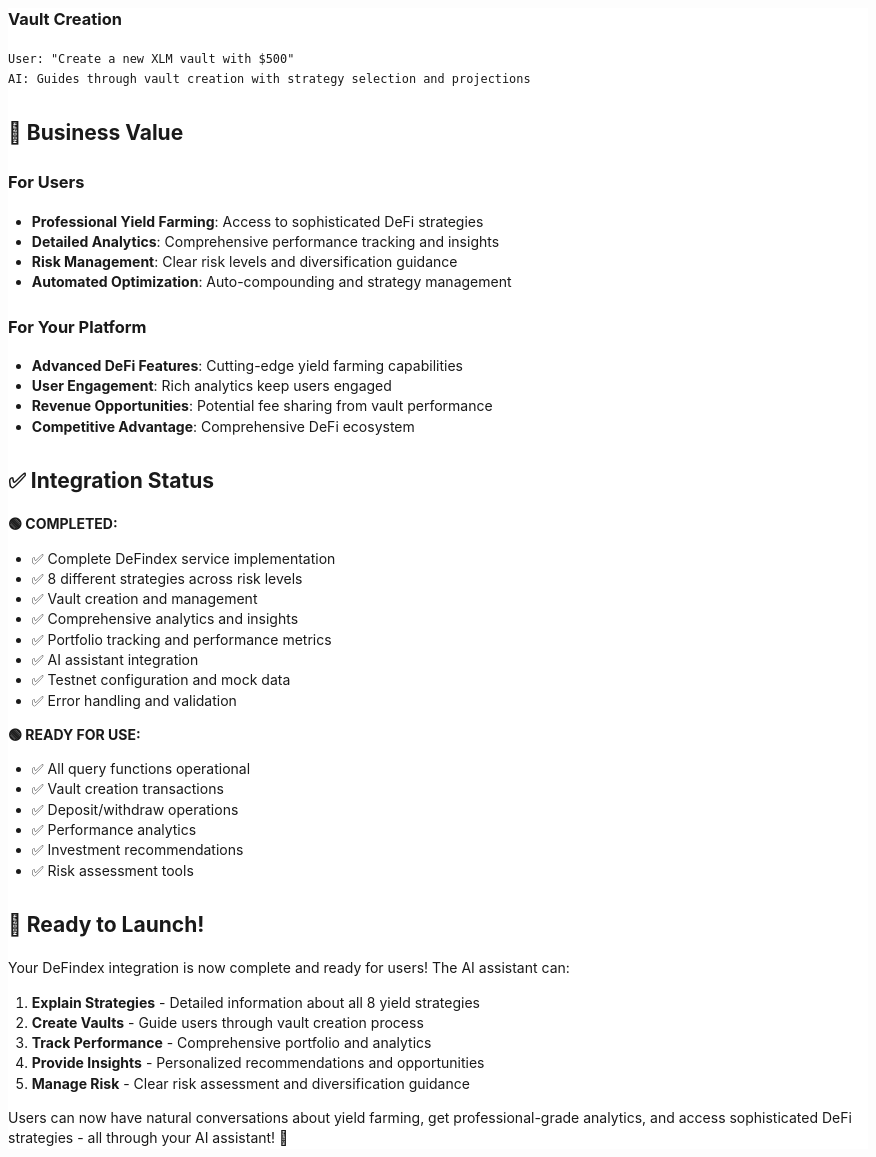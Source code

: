 ### **Vault Creation**
```
User: "Create a new XLM vault with $500"
AI: Guides through vault creation with strategy selection and projections
```

## 🎯 Business Value

### **For Users**
- **Professional Yield Farming**: Access to sophisticated DeFi strategies
- **Detailed Analytics**: Comprehensive performance tracking and insights
- **Risk Management**: Clear risk levels and diversification guidance
- **Automated Optimization**: Auto-compounding and strategy management

### **For Your Platform**
- **Advanced DeFi Features**: Cutting-edge yield farming capabilities
- **User Engagement**: Rich analytics keep users engaged
- **Revenue Opportunities**: Potential fee sharing from vault performance
- **Competitive Advantage**: Comprehensive DeFi ecosystem

## ✅ Integration Status

**🟢 COMPLETED:**
- ✅ Complete DeFindex service implementation
- ✅ 8 different strategies across risk levels
- ✅ Vault creation and management
- ✅ Comprehensive analytics and insights
- ✅ Portfolio tracking and performance metrics
- ✅ AI assistant integration
- ✅ Testnet configuration and mock data
- ✅ Error handling and validation

**🟢 READY FOR USE:**
- ✅ All query functions operational
- ✅ Vault creation transactions
- ✅ Deposit/withdraw operations
- ✅ Performance analytics
- ✅ Investment recommendations
- ✅ Risk assessment tools

## 🎉 Ready to Launch!

Your DeFindex integration is now complete and ready for users! The AI assistant can:

1. **Explain Strategies** - Detailed information about all 8 yield strategies
2. **Create Vaults** - Guide users through vault creation process
3. **Track Performance** - Comprehensive portfolio and analytics
4. **Provide Insights** - Personalized recommendations and opportunities
5. **Manage Risk** - Clear risk assessment and diversification guidance

Users can now have natural conversations about yield farming, get professional-grade analytics, and access sophisticated DeFi strategies - all through your AI assistant! 🚀
